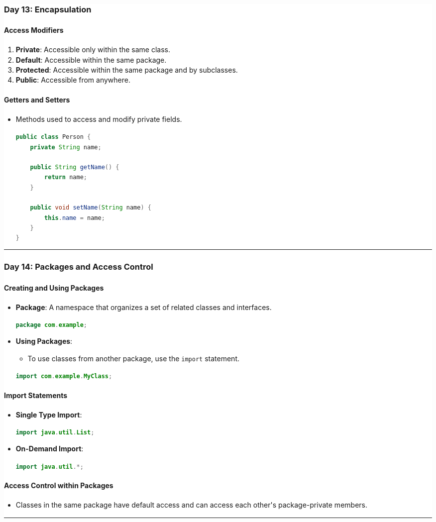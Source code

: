 
### **Day 13: Encapsulation**

#### Access Modifiers
1. **Private**: Accessible only within the same class.
2. **Default**: Accessible within the same package.
3. **Protected**: Accessible within the same package and by subclasses.
4. **Public**: Accessible from anywhere.

#### Getters and Setters
- Methods used to access and modify private fields.
  ```java
  public class Person {
      private String name;

      public String getName() {
          return name;
      }

      public void setName(String name) {
          this.name = name;
      }
  }
  ```

---

### **Day 14: Packages and Access Control**

#### Creating and Using Packages
- **Package**: A namespace that organizes a set of related classes and interfaces.
  ```java
  package com.example;
  ```

- **Using Packages**:
  - To use classes from another package, use the `import` statement.
  ```java
  import com.example.MyClass;
  ```

#### Import Statements
- **Single Type Import**:
  ```java
  import java.util.List;
  ```
- **On-Demand Import**:
  ```java
  import java.util.*;
  ```

#### Access Control within Packages
- Classes in the same package have default access and can access each other's package-private members.

---